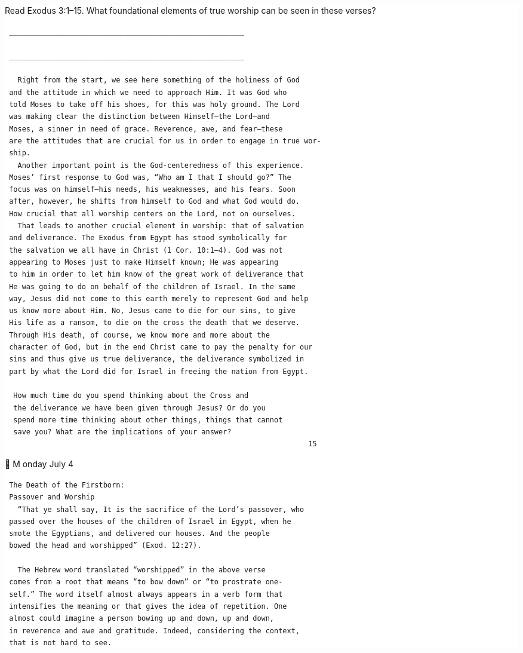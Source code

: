 Read Exodus 3:1–15. What foundational elements of true worship
     can be seen in these verses?

     _______________________________________________________

     _______________________________________________________

       Right from the start, we see here something of the holiness of God
     and the attitude in which we need to approach Him. It was God who
     told Moses to take off his shoes, for this was holy ground. The Lord
     was making clear the distinction between Himself—the Lord—and
     Moses, a sinner in need of grace. Reverence, awe, and fear—these
     are the attitudes that are crucial for us in order to engage in true wor-
     ship.
       Another important point is the God-centeredness of this experience.
     Moses’ first response to God was, “Who am I that I should go?” The
     focus was on himself—his needs, his weaknesses, and his fears. Soon
     after, however, he shifts from himself to God and what God would do.
     How crucial that all worship centers on the Lord, not on ourselves.
       That leads to another crucial element in worship: that of salvation
     and deliverance. The Exodus from Egypt has stood symbolically for
     the salvation we all have in Christ (1 Cor. 10:1–4). God was not
     appearing to Moses just to make Himself known; He was appearing
     to him in order to let him know of the great work of deliverance that
     He was going to do on behalf of the children of Israel. In the same
     way, Jesus did not come to this earth merely to represent God and help
     us know more about Him. No, Jesus came to die for our sins, to give
     His life as a ransom, to die on the cross the death that we deserve.
     Through His death, of course, we know more and more about the
     character of God, but in the end Christ came to pay the penalty for our
     sins and thus give us true deliverance, the deliverance symbolized in
     part by what the Lord did for Israel in freeing the nation from Egypt.

      How much time do you spend thinking about the Cross and
      the deliverance we have been given through Jesus? Or do you
      spend more time thinking about other things, things that cannot
      save you? What are the implications of your answer?
                                                                           15
                M onday July 4

     The Death of the Firstborn:
     Passover and Worship
       “That ye shall say, It is the sacrifice of the Lord’s passover, who
     passed over the houses of the children of Israel in Egypt, when he
     smote the Egyptians, and delivered our houses. And the people
     bowed the head and worshipped” (Exod. 12:27).

       The Hebrew word translated “worshipped” in the above verse
     comes from a root that means “to bow down” or “to prostrate one-
     self.” The word itself almost always appears in a verb form that
     intensifies the meaning or that gives the idea of repetition. One
     almost could imagine a person bowing up and down, up and down,
     in reverence and awe and gratitude. Indeed, considering the context,
     that is not hard to see.
